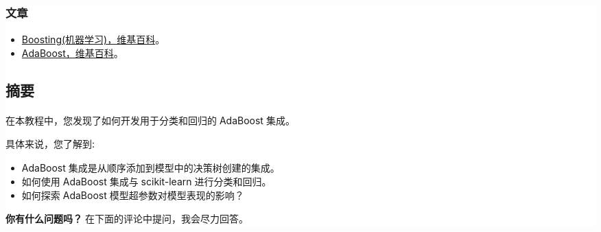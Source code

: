 ### 文章

*   [Boosting(机器学习)，维基百科](https://en.wikipedia.org/wiki/Boosting_(machine_learning))。
*   [AdaBoost，维基百科](https://en.wikipedia.org/wiki/AdaBoost)。

## 摘要

在本教程中，您发现了如何开发用于分类和回归的 AdaBoost 集成。

具体来说，您了解到:

*   AdaBoost 集成是从顺序添加到模型中的决策树创建的集成。
*   如何使用 AdaBoost 集成与 scikit-learn 进行分类和回归。
*   如何探索 AdaBoost 模型超参数对模型表现的影响？

**你有什么问题吗？**
在下面的评论中提问，我会尽力回答。